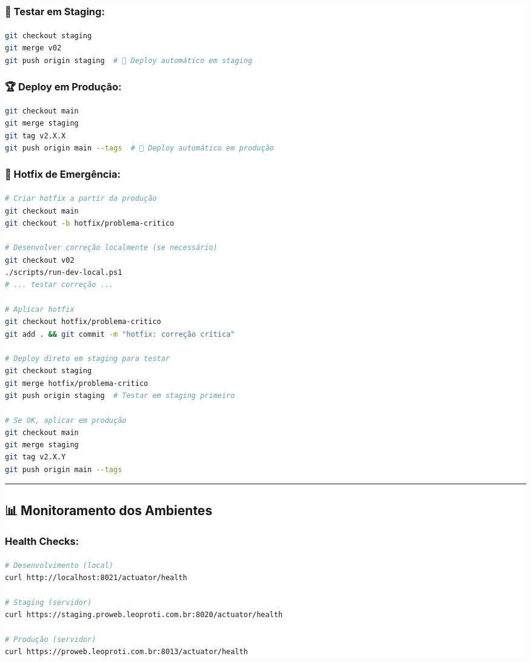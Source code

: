 ### **🧪 Testar em Staging:**
```bash
git checkout staging
git merge v02
git push origin staging  # 🚀 Deploy automático em staging
```

### **🏆 Deploy em Produção:**
```bash
git checkout main
git merge staging
git tag v2.X.X
git push origin main --tags  # 🚀 Deploy automático em produção
```

### **🚨 Hotfix de Emergência:**
```bash
# Criar hotfix a partir da produção
git checkout main
git checkout -b hotfix/problema-critico

# Desenvolver correção localmente (se necessário)
git checkout v02
./scripts/run-dev-local.ps1
# ... testar correção ...

# Aplicar hotfix
git checkout hotfix/problema-critico
git add . && git commit -m "hotfix: correção crítica"

# Deploy direto em staging para testar
git checkout staging
git merge hotfix/problema-critico
git push origin staging  # Testar em staging primeiro

# Se OK, aplicar em produção
git checkout main
git merge staging
git tag v2.X.Y
git push origin main --tags
```

---

## 📊 **Monitoramento dos Ambientes**

### **Health Checks:**
```bash
# Desenvolvimento (local)
curl http://localhost:8021/actuator/health

# Staging (servidor)
curl https://staging.proweb.leoproti.com.br:8020/actuator/health

# Produção (servidor)
curl https://proweb.leoproti.com.br:8013/actuator/health
```
